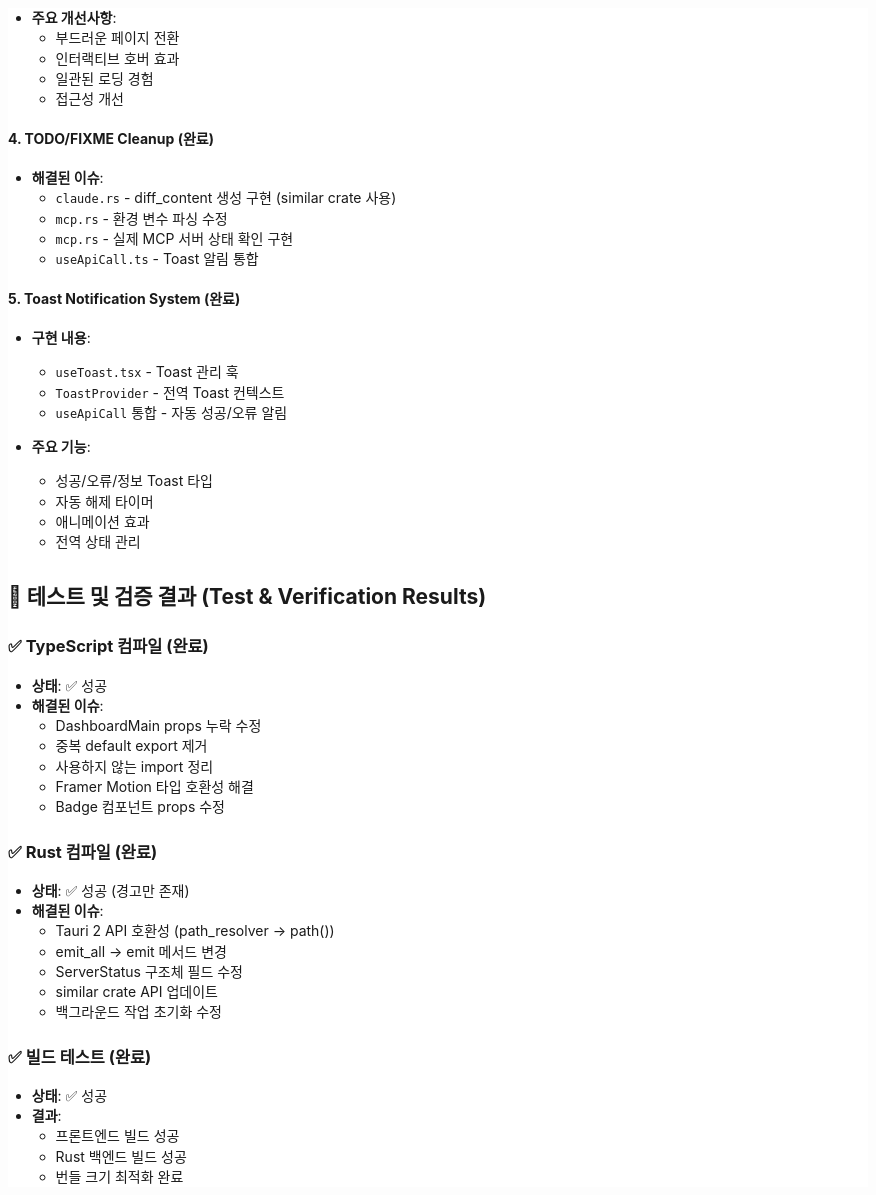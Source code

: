 - **주요 개선사항**:
  - 부드러운 페이지 전환
  - 인터랙티브 호버 효과
  - 일관된 로딩 경험
  - 접근성 개선

#### 4. TODO/FIXME Cleanup (완료)
- **해결된 이슈**:
  - `claude.rs` - diff_content 생성 구현 (similar crate 사용)
  - `mcp.rs` - 환경 변수 파싱 수정
  - `mcp.rs` - 실제 MCP 서버 상태 확인 구현
  - `useApiCall.ts` - Toast 알림 통합
  
#### 5. Toast Notification System (완료)
- **구현 내용**:
  - `useToast.tsx` - Toast 관리 훅
  - `ToastProvider` - 전역 Toast 컨텍스트
  - `useApiCall` 통합 - 자동 성공/오류 알림
  
- **주요 기능**:
  - 성공/오류/정보 Toast 타입
  - 자동 해제 타이머
  - 애니메이션 효과
  - 전역 상태 관리

## 🧪 테스트 및 검증 결과 (Test & Verification Results)

### ✅ TypeScript 컴파일 (완료)
- **상태**: ✅ 성공
- **해결된 이슈**:
  - DashboardMain props 누락 수정
  - 중복 default export 제거
  - 사용하지 않는 import 정리
  - Framer Motion 타입 호환성 해결
  - Badge 컴포넌트 props 수정

### ✅ Rust 컴파일 (완료)
- **상태**: ✅ 성공 (경고만 존재)
- **해결된 이슈**:
  - Tauri 2 API 호환성 (path_resolver → path())
  - emit_all → emit 메서드 변경
  - ServerStatus 구조체 필드 수정
  - similar crate API 업데이트
  - 백그라운드 작업 초기화 수정

### ✅ 빌드 테스트 (완료)
- **상태**: ✅ 성공
- **결과**:
  - 프론트엔드 빌드 성공
  - Rust 백엔드 빌드 성공
  - 번들 크기 최적화 완료

